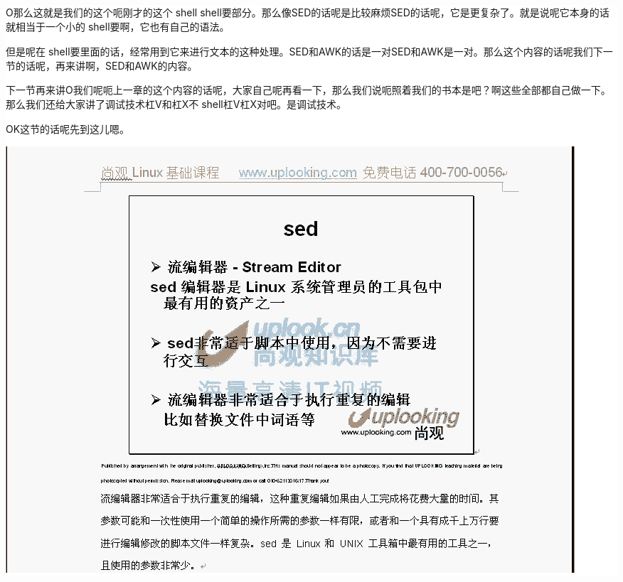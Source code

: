 O那么这就是我们的这个呃刚才的这个 shell shell要部分。那么像SED的话呢是比较麻烦SED的话呢，它是更复杂了。就是说呢它本身的话就相当于一个小的 shell要啊，它也有自己的语法。

但是呢在 shell要里面的话，经常用到它来进行文本的这种处理。SED和AWK的话是一对SED和AWK是一对。那么这个内容的话呢我们下一节的话呢，再来讲啊，SED和AWK的内容。

下一节再来讲O我们呢呃上一章的这个内容的话呢，大家自己呢再看一下，那么我们说呃照着我们的书本是吧？啊这些全部都自己做一下。那么我们还给大家讲了调试技术杠V和杠X不 shell杠V杠X对吧。是调试技术。

OK这节的话呢先到这儿嗯。

![](img/5597520d9c7b90a85058e79c27e51a05_26.png)